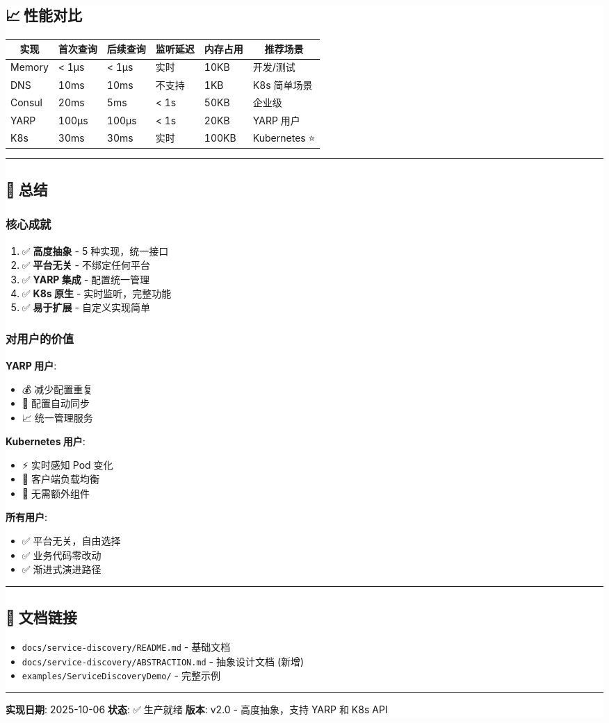 
## 📈 性能对比

| 实现 | 首次查询 | 后续查询 | 监听延迟 | 内存占用 | 推荐场景 |
|------|---------|---------|---------|---------|---------|
| Memory | < 1μs | < 1μs | 实时 | 10KB | 开发/测试 |
| DNS | 10ms | 10ms | 不支持 | 1KB | K8s 简单场景 |
| Consul | 20ms | 5ms | < 1s | 50KB | 企业级 |
| YARP | 100μs | 100μs | < 1s | 20KB | YARP 用户 |
| K8s | 30ms | 30ms | 实时 | 100KB | Kubernetes ⭐ |

---

## 🎊 总结

### 核心成就

1. ✅ **高度抽象** - 5 种实现，统一接口
2. ✅ **平台无关** - 不绑定任何平台
3. ✅ **YARP 集成** - 配置统一管理
4. ✅ **K8s 原生** - 实时监听，完整功能
5. ✅ **易于扩展** - 自定义实现简单

### 对用户的价值

**YARP 用户**:
- 💰 减少配置重复
- 🚀 配置自动同步
- 📈 统一管理服务

**Kubernetes 用户**:
- ⚡ 实时感知 Pod 变化
- 🎯 客户端负载均衡
- 🔧 无需额外组件

**所有用户**:
- ✅ 平台无关，自由选择
- ✅ 业务代码零改动
- ✅ 渐进式演进路径

---

## 📖 文档链接

- `docs/service-discovery/README.md` - 基础文档
- `docs/service-discovery/ABSTRACTION.md` - 抽象设计文档 (新增)
- `examples/ServiceDiscoveryDemo/` - 完整示例

---

**实现日期**: 2025-10-06
**状态**: ✅ 生产就绪
**版本**: v2.0 - 高度抽象，支持 YARP 和 K8s API

